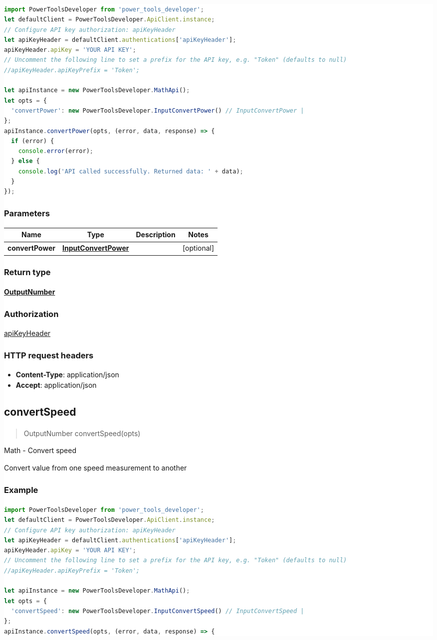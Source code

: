 ```javascript
import PowerToolsDeveloper from 'power_tools_developer';
let defaultClient = PowerToolsDeveloper.ApiClient.instance;
// Configure API key authorization: apiKeyHeader
let apiKeyHeader = defaultClient.authentications['apiKeyHeader'];
apiKeyHeader.apiKey = 'YOUR API KEY';
// Uncomment the following line to set a prefix for the API key, e.g. "Token" (defaults to null)
//apiKeyHeader.apiKeyPrefix = 'Token';

let apiInstance = new PowerToolsDeveloper.MathApi();
let opts = {
  'convertPower': new PowerToolsDeveloper.InputConvertPower() // InputConvertPower | 
};
apiInstance.convertPower(opts, (error, data, response) => {
  if (error) {
    console.error(error);
  } else {
    console.log('API called successfully. Returned data: ' + data);
  }
});
```

### Parameters


Name | Type | Description  | Notes
------------- | ------------- | ------------- | -------------
 **convertPower** | [**InputConvertPower**](InputConvertPower.md)|  | [optional] 

### Return type

[**OutputNumber**](OutputNumber.md)

### Authorization

[apiKeyHeader](../README.md#apiKeyHeader)

### HTTP request headers

- **Content-Type**: application/json
- **Accept**: application/json


## convertSpeed

> OutputNumber convertSpeed(opts)

Math - Convert speed

Convert value from one speed measurement to another

### Example

```javascript
import PowerToolsDeveloper from 'power_tools_developer';
let defaultClient = PowerToolsDeveloper.ApiClient.instance;
// Configure API key authorization: apiKeyHeader
let apiKeyHeader = defaultClient.authentications['apiKeyHeader'];
apiKeyHeader.apiKey = 'YOUR API KEY';
// Uncomment the following line to set a prefix for the API key, e.g. "Token" (defaults to null)
//apiKeyHeader.apiKeyPrefix = 'Token';

let apiInstance = new PowerToolsDeveloper.MathApi();
let opts = {
  'convertSpeed': new PowerToolsDeveloper.InputConvertSpeed() // InputConvertSpeed | 
};
apiInstance.convertSpeed(opts, (error, data, response) => {
```
